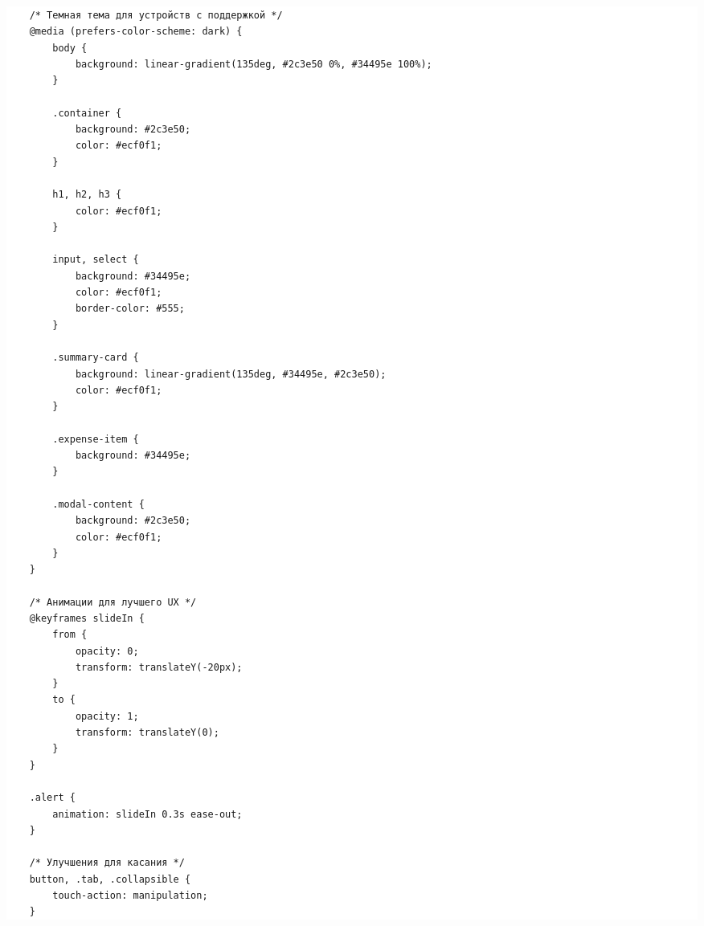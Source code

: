         /* Темная тема для устройств с поддержкой */
        @media (prefers-color-scheme: dark) {
            body {
                background: linear-gradient(135deg, #2c3e50 0%, #34495e 100%);
            }

            .container {
                background: #2c3e50;
                color: #ecf0f1;
            }

            h1, h2, h3 {
                color: #ecf0f1;
            }

            input, select {
                background: #34495e;
                color: #ecf0f1;
                border-color: #555;
            }

            .summary-card {
                background: linear-gradient(135deg, #34495e, #2c3e50);
                color: #ecf0f1;
            }

            .expense-item {
                background: #34495e;
            }

            .modal-content {
                background: #2c3e50;
                color: #ecf0f1;
            }
        }

        /* Анимации для лучшего UX */
        @keyframes slideIn {
            from {
                opacity: 0;
                transform: translateY(-20px);
            }
            to {
                opacity: 1;
                transform: translateY(0);
            }
        }

        .alert {
            animation: slideIn 0.3s ease-out;
        }

        /* Улучшения для касания */
        button, .tab, .collapsible {
            touch-action: manipulation;
        }
